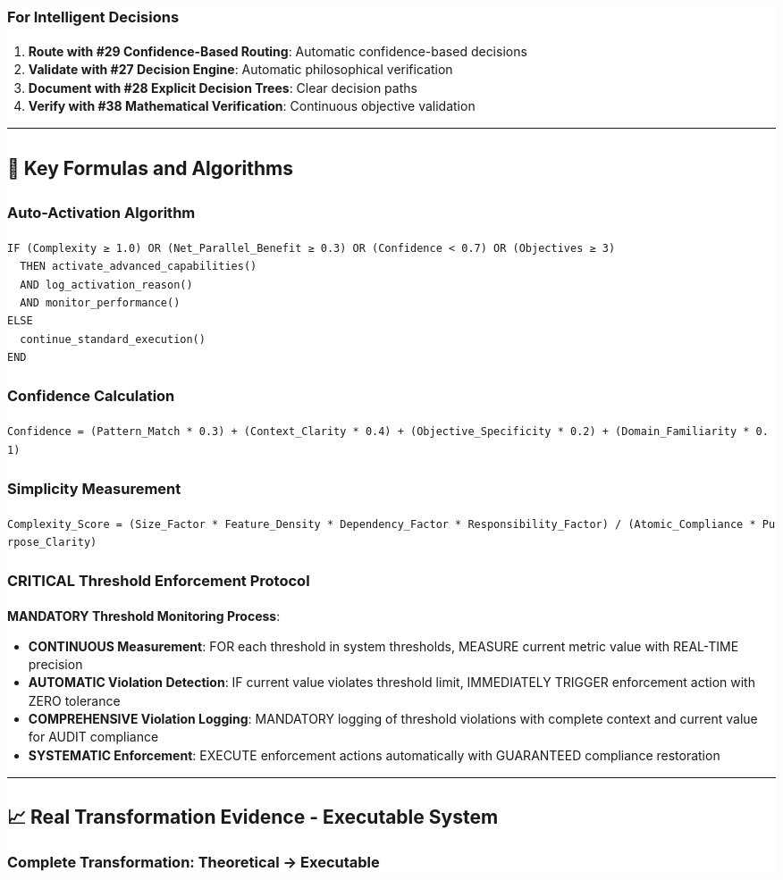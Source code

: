 ### For Intelligent Decisions
1. **Route with #29 Confidence-Based Routing**: Automatic confidence-based decisions
2. **Validate with #27 Decision Engine**: Automatic philosophical verification
3. **Document with #28 Explicit Decision Trees**: Clear decision paths
4. **Verify with #38 Mathematical Verification**: Continuous objective validation

---

## 🔢 Key Formulas and Algorithms

### Auto-Activation Algorithm
```text
IF (Complexity ≥ 1.0) OR (Net_Parallel_Benefit ≥ 0.3) OR (Confidence < 0.7) OR (Objectives ≥ 3)
  THEN activate_advanced_capabilities()
  AND log_activation_reason()
  AND monitor_performance()
ELSE
  continue_standard_execution()
END
```

### Confidence Calculation
```markdown
Confidence = (Pattern_Match * 0.3) + (Context_Clarity * 0.4) + (Objective_Specificity * 0.2) + (Domain_Familiarity * 0.1)
```

### Simplicity Measurement
```markdown
Complexity_Score = (Size_Factor * Feature_Density * Dependency_Factor * Responsibility_Factor) / (Atomic_Compliance * Purpose_Clarity)
```

### CRITICAL Threshold Enforcement Protocol

**MANDATORY Threshold Monitoring Process**:
- **CONTINUOUS Measurement**: FOR each threshold in system thresholds, MEASURE current metric value with REAL-TIME precision
- **AUTOMATIC Violation Detection**: IF current value violates threshold limit, IMMEDIATELY TRIGGER enforcement action with ZERO tolerance
- **COMPREHENSIVE Violation Logging**: MANDATORY logging of threshold violations with complete context and current value for AUDIT compliance
- **SYSTEMATIC Enforcement**: EXECUTE enforcement actions automatically with GUARANTEED compliance restoration

---

## 📈 Real Transformation Evidence - Executable System

### **Complete Transformation: Theoretical → Executable**
